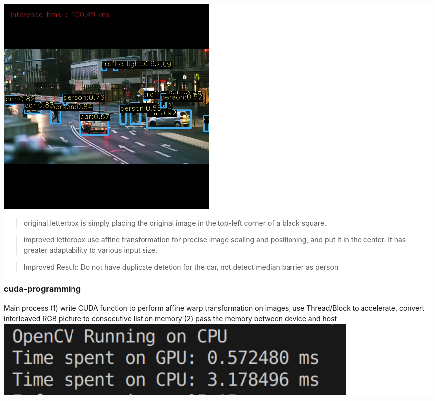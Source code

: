   <img src="./output_cpp_letterbox_improved.jpg" width="48%" />
</p>

>original letterbox is simply placing the original image in the top-left corner of a black square.

>improved letterbox use affine transformation for precise image scaling and positioning, and put it in the center. It has greater adaptability to various input size.

>Improved Result: Do not have duplicate detetion for the car, not detect median barrier as person

### cuda-programming
Main process (1) write CUDA function to perform affine warp transformation on images, use Thread/Block to accelerate, convert interleaved RGB picture to consecutive list on memory  (2) pass the memory between device and host
<img src="./screenshot.png" width="80%" />
